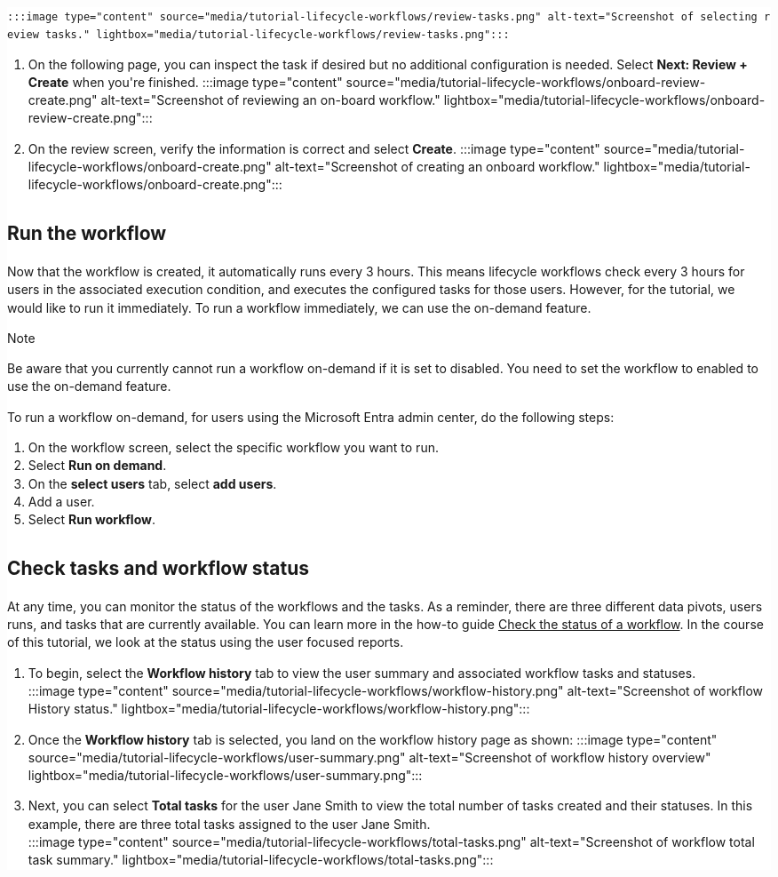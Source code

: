     :::image type="content" source="media/tutorial-lifecycle-workflows/review-tasks.png" alt-text="Screenshot of selecting review tasks." lightbox="media/tutorial-lifecycle-workflows/review-tasks.png":::

1. On the following page, you can inspect the task if desired but no additional configuration is needed. Select **Next: Review + Create** when you're finished.
    :::image type="content" source="media/tutorial-lifecycle-workflows/onboard-review-create.png" alt-text="Screenshot of reviewing an on-board workflow." lightbox="media/tutorial-lifecycle-workflows/onboard-review-create.png":::

1. On the review screen, verify the information is correct and select **Create**.
    :::image type="content" source="media/tutorial-lifecycle-workflows/onboard-create.png" alt-text="Screenshot of creating an onboard workflow." lightbox="media/tutorial-lifecycle-workflows/onboard-create.png":::

## Run the workflow 
Now that the workflow is created, it automatically runs every 3 hours. This means lifecycle workflows check every 3 hours for users in the associated execution condition, and executes the configured tasks for those users. However, for the tutorial, we would like to run it immediately. To run a workflow immediately, we can use the on-demand feature.

>[!NOTE]
>Be aware that you currently cannot run a workflow on-demand if it is set to disabled.  You need to set the workflow to enabled to use the on-demand feature.

To run a workflow on-demand, for users using the Microsoft Entra admin center, do the following steps:

 1. On the workflow screen, select the specific workflow you want to run.
 1. Select **Run on demand**.
 1. On the **select users** tab, select **add users**.
 1. Add a user.
 1. Select **Run workflow**.


## Check tasks and workflow status

At any time, you can monitor the status of the workflows and the tasks. As a reminder, there are three different data pivots, users runs, and tasks that are currently available. You can learn more in the how-to guide [Check the status of a workflow](check-status-workflow.md). In the course of this tutorial, we look at the status using the user focused reports.

 1. To begin, select the **Workflow history** tab to view the user summary and associated workflow tasks and statuses.  
 :::image type="content" source="media/tutorial-lifecycle-workflows/workflow-history.png" alt-text="Screenshot of workflow History status." lightbox="media/tutorial-lifecycle-workflows/workflow-history.png":::

1. Once the **Workflow history** tab is selected, you land on the workflow history page as shown:
 :::image type="content" source="media/tutorial-lifecycle-workflows/user-summary.png" alt-text="Screenshot of workflow history overview" lightbox="media/tutorial-lifecycle-workflows/user-summary.png":::

1. Next, you can select **Total tasks** for the user Jane Smith to view the total number of tasks created and their statuses. In this example, there are three total tasks assigned to the user Jane Smith.  
 :::image type="content" source="media/tutorial-lifecycle-workflows/total-tasks.png" alt-text="Screenshot of workflow total task summary." lightbox="media/tutorial-lifecycle-workflows/total-tasks.png":::
